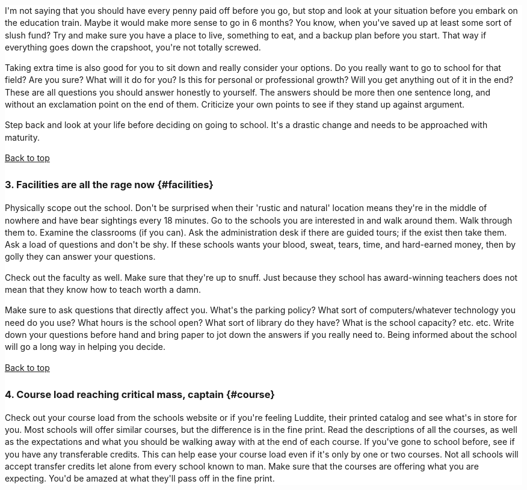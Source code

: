 I'm not saying that you should have every penny paid off before you go,
but stop and look at your situation before you embark on the education
train. Maybe it would make more sense to go in 6 months? You know, when
you've saved up at least some sort of slush fund? Try and make sure you
have a place to live, something to eat, and a backup plan before you
start. That way if everything goes down the crapshoot, you're not
totally screwed.

Taking extra time is also good for you to sit down and really consider
your options. Do you really want to go to school for that field? Are you
sure? What will it do for you? Is this for personal or professional
growth? Will you get anything out of it in the end? These are all
questions you should answer honestly to yourself. The answers should be
more then one sentence long, and without an exclamation point on the end
of them. Criticize your own points to see if they stand up against
argument.

Step back and look at your life before deciding on going to school. It's
a drastic change and needs to be approached with maturity.

[Back to top](#toc)

### 3. Facilities are all the rage now {#facilities}

Physically scope out the school. Don't be surprised when their 'rustic
and natural' location means they're in the middle of nowhere and have
bear sightings every 18 minutes. Go to the schools you are interested in
and walk around them. Walk through them to. Examine the classrooms (if
you can). Ask the administration desk if there are guided tours; if the
exist then take them. Ask a load of questions and don't be shy. If these
schools wants your blood, sweat, tears, time, and hard-earned money,
then by golly they can answer your questions.

Check out the faculty as well. Make sure that they're up to snuff. Just
because they school has award-winning teachers does not mean that they
know how to teach worth a damn.

Make sure to ask questions that directly affect you. What's the parking
policy? What sort of computers/whatever technology you need do you use?
What hours is the school open? What sort of library do they have? What
is the school capacity? etc. etc. Write down your questions before hand
and bring paper to jot down the answers if you really need to. Being
informed about the school will go a long way in helping you decide.

[Back to top](#toc)

### 4. Course load reaching critical mass, captain {#course}

Check out your course load from the schools website or if you're feeling
Luddite, their printed catalog and see what's in store for you. Most
schools will offer similar courses, but the difference is in the fine
print. Read the descriptions of all the courses, as well as the
expectations and what you should be walking away with at the end of each
course. If you've gone to school before, see if you have any
transferable credits. This can help ease your course load even if it's
only by one or two courses. Not all schools will accept transfer credits
let alone from every school known to man. Make sure that the courses are
offering what you are expecting. You'd be amazed at what they'll pass
off in the fine print.

